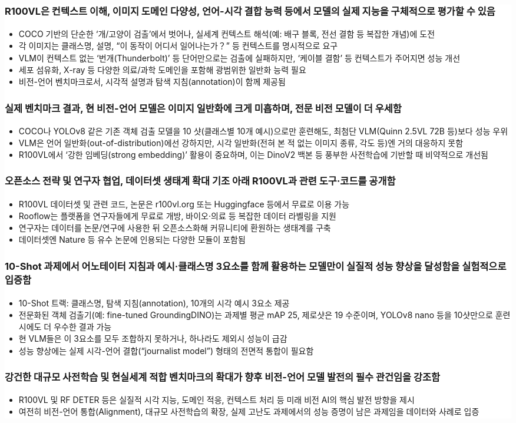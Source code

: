 ### R100VL은 컨텍스트 이해, 이미지 도메인 다양성, 언어-시각 결합 능력 등에서 모델의 실제 지능을 구체적으로 평가할 수 있음

- COCO 기반의 단순한 ‘개/고양이 검출’에서 벗어나, 실세계 컨텍스트 해석(예: 배구 블록, 전선 결함 등 복잡한 개념)에 도전
- 각 이미지는 클래스명, 설명, “이 동작이 어디서 일어나는가？” 등 컨텍스트를 명시적으로 요구
- VLM이 컨텍스트 없는 ‘번개(Thunderbolt)’ 등 단어만으로는 검출에 실패하지만, ‘케이블 결함’ 등 컨텍스트가 주어지면 성능 개선
- 세포 섬유화, X-ray 등 다양한 의료/과학 도메인을 포함해 광범위한 일반화 능력 필요
- 비전-언어 벤치마크로서, 시각적 설명과 탐색 지침(annotation)이 함께 제공됨

### 실제 벤치마크 결과, 현 비전-언어 모델은 이미지 일반화에 크게 미흡하며, 전문 비전 모델이 더 우세함

- COCO나 YOLOv8 같은 기존 객체 검출 모델을 10 샷(클래스별 10개 예시)으로만 훈련해도, 최첨단 VLM(Quinn 2.5VL 72B 등)보다 성능 우위
- VLM은 언어 일반화(out-of-distribution)에선 강하지만, 시각 일반화(전혀 본 적 없는 이미지 종류, 각도 등)엔 거의 대응하지 못함
- R100VL에서 ‘강한 임베딩(strong embedding)’ 활용이 중요하며, 이는 DinoV2 백본 등 풍부한 사전학습에 기반할 때 비약적으로 개선됨

### 오픈소스 전략 및 연구자 협업, 데이터셋 생태계 확대 기조 아래 R100VL과 관련 도구·코드를 공개함

- R100VL 데이터셋 및 관련 코드, 논문은 r100vl.org 또는 Huggingface 등에서 무료로 이용 가능
- Rooflow는 플랫폼을 연구자들에게 무료로 개방, 바이오·의료 등 복잡한 데이터 라벨링을 지원
- 연구자는 데이터를 논문/연구에 사용한 뒤 오픈소스화해 커뮤니티에 환원하는 생태계를 구축
- 데이터셋엔 Nature 등 유수 논문에 인용되는 다양한 모듈이 포함됨

### 10-Shot 과제에서 어노테이터 지침과 예시·클래스명 3요소를 함께 활용하는 모델만이 실질적 성능 향상을 달성함을 실험적으로 입증함

- 10-Shot 트랙: 클래스명, 탐색 지침(annotation), 10개의 시각 예시 3요소 제공
- 전문화된 객체 검출기(예: fine-tuned GroundingDINO)는 과제별 평균 mAP 25, 제로샷은 19 수준이며, YOLOv8 nano 등을 10샷만으로 훈련시에도 더 우수한 결과 가능
- 현 VLM들은 이 3요소를 모두 조합하지 못하거나, 하나라도 제외시 성능이 급감
- 성능 향상에는 실제 시각-언어 결합(“journalist model”) 형태의 전면적 통합이 필요함

### 강건한 대규모 사전학습 및 현실세계 적합 벤치마크의 확대가 향후 비전-언어 모델 발전의 필수 관건임을 강조함

- R100VL 및 RF DETER 등은 실질적 시각 지능, 도메인 적응, 컨텍스트 처리 등 미래 비전 AI의 핵심 발전 방향을 제시
- 여전히 비전-언어 통합(Alignment), 대규모 사전학습의 확장, 실제 고난도 과제에서의 성능 증명이 남은 과제임을 데이터와 사례로 입증

